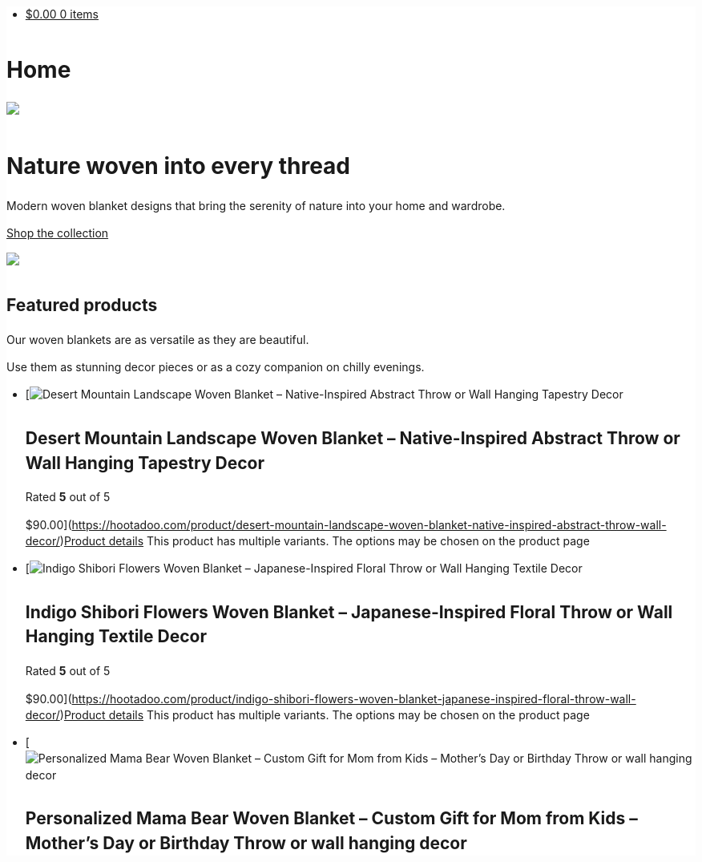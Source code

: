 * [$0.00 0 items](https://hootadoo.com/cart/ "View your shopping cart")

Home
====

![](https://hootadoo.com/wp-content/uploads/2025/01/mexican-folk_mockup-wall-1024x1024.png)

**Nature woven into every thread**
==================================

Modern woven blanket designs that bring the serenity of nature into your home and wardrobe.

[Shop the collection](#extendify-hero-cta)

![](https://hootadoo.com/wp-content/uploads/2025/01/sofa2.png)

**Featured products**
---------------------

Our woven blankets are as versatile as they are beautiful.

Use them as stunning decor pieces or as a cozy companion on chilly evenings.

* [![Desert Mountain Landscape Woven Blanket – Native-Inspired Abstract Throw or Wall Hanging Tapestry Decor](https://hootadoo.com/wp-content/uploads/2025/04/u8724391437_outdoor_space_mockup_desert_theme_-ar_11_-v_6.1_55b8d64a-f9c2-4ba4-a40d-de150aa82bae_2-324x324.png)

  Desert Mountain Landscape Woven Blanket – Native-Inspired Abstract Throw or Wall Hanging Tapestry Decor
  -------------------------------------------------------------------------------------------------------

  Rated **5** out of 5

  $90.00](https://hootadoo.com/product/desert-mountain-landscape-woven-blanket-native-inspired-abstract-throw-wall-decor/)[Product details](https://hootadoo.com/product/desert-mountain-landscape-woven-blanket-native-inspired-abstract-throw-wall-decor/) 
  This product has multiple variants. The options may be chosen on the product page
* [![Indigo Shibori Flowers Woven Blanket – Japanese-Inspired Floral Throw or Wall Hanging Textile Decor](https://hootadoo.com/wp-content/uploads/2025/04/u8724391437_wooden_bench_-ar_11_-v_6.1_b4fa17bf-1195-470a-a5c2-139ab7e3617c_3-324x324.png)

  Indigo Shibori Flowers Woven Blanket – Japanese-Inspired Floral Throw or Wall Hanging Textile Decor
  ---------------------------------------------------------------------------------------------------

  Rated **5** out of 5

  $90.00](https://hootadoo.com/product/indigo-shibori-flowers-woven-blanket-japanese-inspired-floral-throw-wall-decor/)[Product details](https://hootadoo.com/product/indigo-shibori-flowers-woven-blanket-japanese-inspired-floral-throw-wall-decor/) 
  This product has multiple variants. The options may be chosen on the product page
* [![Personalized Mama Bear Woven Blanket – Custom Gift for Mom from Kids – Mother’s Day or Birthday Throw or wall hanging decor](https://hootadoo.com/wp-content/uploads/2025/04/u8724391437_cozy_space_mockup_-ar_11_-v_6.1_afcf0d59-67fa-4468-a268-c9cec703590d_0-324x324.png)

  Personalized Mama Bear Woven Blanket – Custom Gift for Mom from Kids – Mother’s Day or Birthday Throw or wall hanging decor
  ---------------------------------------------------------------------------------------------------------------------------
